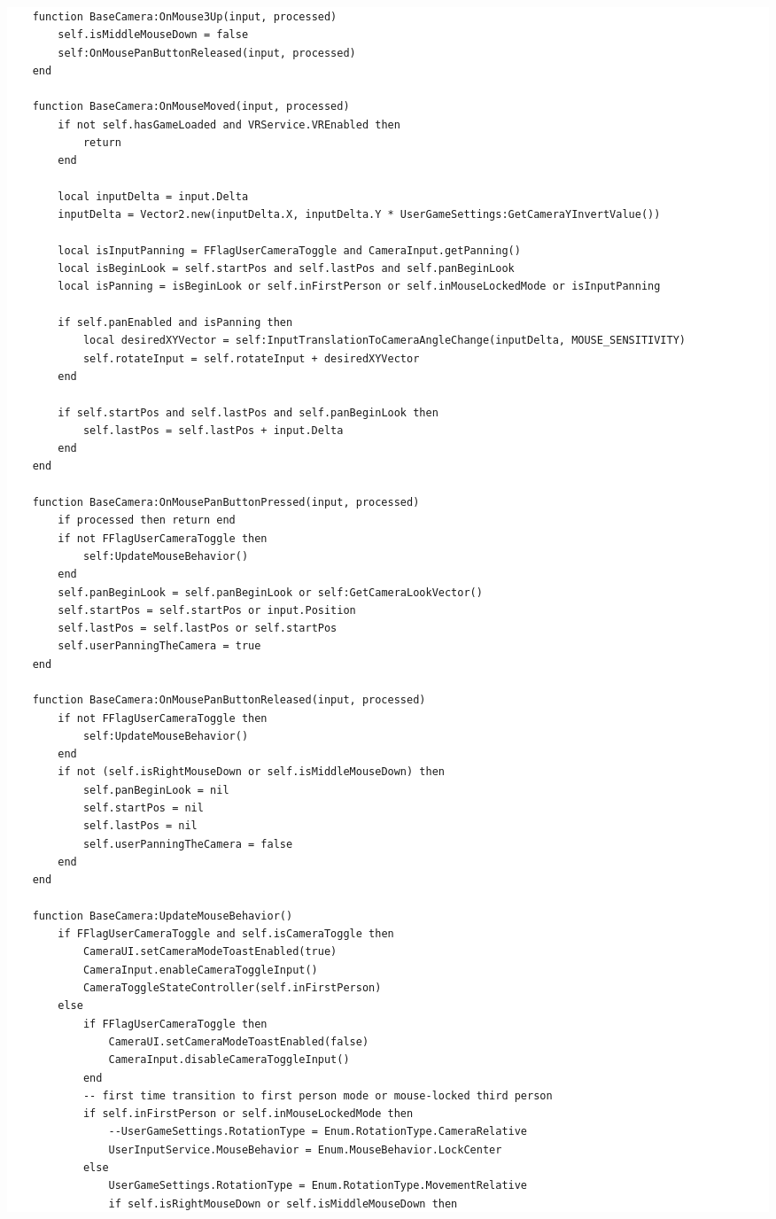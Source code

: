         function BaseCamera:OnMouse3Up(input, processed)
            self.isMiddleMouseDown = false
            self:OnMousePanButtonReleased(input, processed)
        end
        
        function BaseCamera:OnMouseMoved(input, processed)
            if not self.hasGameLoaded and VRService.VREnabled then
                return
            end
        
            local inputDelta = input.Delta
            inputDelta = Vector2.new(inputDelta.X, inputDelta.Y * UserGameSettings:GetCameraYInvertValue())
        
            local isInputPanning = FFlagUserCameraToggle and CameraInput.getPanning()
            local isBeginLook = self.startPos and self.lastPos and self.panBeginLook
            local isPanning = isBeginLook or self.inFirstPerson or self.inMouseLockedMode or isInputPanning
        
            if self.panEnabled and isPanning then
                local desiredXYVector = self:InputTranslationToCameraAngleChange(inputDelta, MOUSE_SENSITIVITY)
                self.rotateInput = self.rotateInput + desiredXYVector
            end
        
            if self.startPos and self.lastPos and self.panBeginLook then
                self.lastPos = self.lastPos + input.Delta
            end
        end
        
        function BaseCamera:OnMousePanButtonPressed(input, processed)
            if processed then return end
            if not FFlagUserCameraToggle then
                self:UpdateMouseBehavior()
            end
            self.panBeginLook = self.panBeginLook or self:GetCameraLookVector()
            self.startPos = self.startPos or input.Position
            self.lastPos = self.lastPos or self.startPos
            self.userPanningTheCamera = true
        end
        
        function BaseCamera:OnMousePanButtonReleased(input, processed)
            if not FFlagUserCameraToggle then
                self:UpdateMouseBehavior()
            end
            if not (self.isRightMouseDown or self.isMiddleMouseDown) then
                self.panBeginLook = nil
                self.startPos = nil
                self.lastPos = nil
                self.userPanningTheCamera = false
            end
        end
        
        function BaseCamera:UpdateMouseBehavior()
            if FFlagUserCameraToggle and self.isCameraToggle then
                CameraUI.setCameraModeToastEnabled(true)
                CameraInput.enableCameraToggleInput()
                CameraToggleStateController(self.inFirstPerson)
            else
                if FFlagUserCameraToggle then
                    CameraUI.setCameraModeToastEnabled(false)
                    CameraInput.disableCameraToggleInput()
                end
                -- first time transition to first person mode or mouse-locked third person
                if self.inFirstPerson or self.inMouseLockedMode then
                    --UserGameSettings.RotationType = Enum.RotationType.CameraRelative
                    UserInputService.MouseBehavior = Enum.MouseBehavior.LockCenter
                else
                    UserGameSettings.RotationType = Enum.RotationType.MovementRelative
                    if self.isRightMouseDown or self.isMiddleMouseDown then